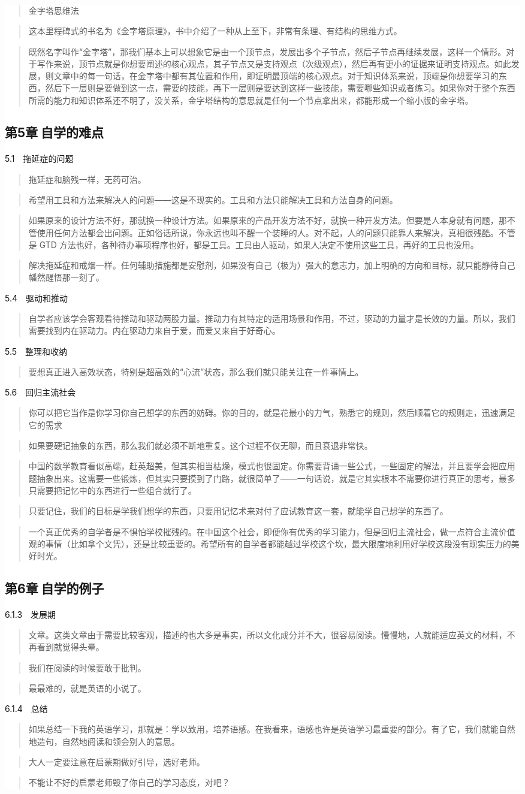 > 金字塔思维法

> 这本里程碑式的书名为《金字塔原理》，书中介绍了一种从上至下，非常有条理、有结构的思维方式。

> 既然名字叫作“金字塔”，那我们基本上可以想象它是由一个顶节点，发展出多个子节点，然后子节点再继续发展，这样一个情形。对于写作来说，顶节点就是你想要阐述的核心观点，其子节点又是支持观点（次级观点），然后再有更小的证据来证明支持观点。如此发展，则文章中的每一句话，在金字塔中都有其位置和作用，即证明最顶端的核心观点。对于知识体系来说，顶端是你想要学习的东西，然后下一层则是要做到这一点，需要的技能，再下一层则是要达到这样一些技能，需要哪些知识或者练习。如果你对于整个东西所需的能力和知识体系还不明了，没关系，金字塔结构的意思就是任何一个节点拿出来，都能形成一个缩小版的金字塔。

## 第5章 自学的难点

5.1　拖延症的问题

> 拖延症和脑残一样，无药可治。

> 希望用工具和方法来解决人的问题——这是不现实的。工具和方法只能解决工具和方法自身的问题。

> 如果原来的设计方法不好，那就换一种设计方法。如果原来的产品开发方法不好，就换一种开发方法。但要是人本身就有问题，那不管使用任何方法都会出问题。正如俗话所说，你永远也叫不醒一个装睡的人。对不起，人的问题只能靠人来解决，真相很残酷。不管是 GTD 方法也好，各种待办事项程序也好，都是工具。工具由人驱动，如果人决定不使用这些工具，再好的工具也没用。

> 解决拖延症和戒烟一样。任何辅助措施都是安慰剂，如果没有自己（极为）强大的意志力，加上明确的方向和目标，就只能静待自己幡然醒悟那一刻了。

5.4　驱动和推动

> 自学者应该学会客观看待推动和驱动两股力量。推动力有其特定的适用场景和作用，不过，驱动的力量才是长效的力量。所以，我们需要找到内在驱动力。内在驱动力来自于爱，而爱又来自于好奇心。

5.5　整理和收纳

> 要想真正进入高效状态，特别是超高效的“心流”状态，那么我们就只能关注在一件事情上。

5.6　回归主流社会

> 你可以把它当作是你学习你自己想学的东西的妨碍。你的目的，就是花最小的力气，熟悉它的规则，然后顺着它的规则走，迅速满足它的需求

> 如果要硬记抽象的东西，那么我们就必须不断地重复。这个过程不仅无聊，而且衰退非常快。

> 中国的数学教育看似高端，赶英超美，但其实相当枯燥，模式也很固定。你需要背诵一些公式，一些固定的解法，并且要学会把应用题抽象出来。这需要一些锻炼，但其实只要摸到了门路，就很简单了——一句话说，就是它其实根本不需要你进行真正的思考，最多只需要把记忆中的东西进行一些组合就行了。

> 只要记住，我们的目标是学我们想学的东西，只要用记忆术来对付了应试教育这一套，就能学自己想学的东西了。

> 一个真正优秀的自学者是不惧怕学校摧残的。在中国这个社会，即便你有优秀的学习能力，但是回归主流社会，做一点符合主流价值观的事情（比如拿个文凭），还是比较重要的。希望所有的自学者都能越过学校这个坎，最大限度地利用好学校这段没有现实压力的美好时光。

## 第6章 自学的例子

6.1.3　发展期

> 文章。这类文章由于需要比较客观，描述的也大多是事实，所以文化成分并不大，很容易阅读。慢慢地，人就能适应英文的材料，不再看到就觉得头晕。

> 我们在阅读的时候要敢于批判。

> 最最难的，就是英语的小说了。

6.1.4　总结

> 如果总结一下我的英语学习，那就是：学以致用，培养语感。在我看来，语感也许是英语学习最重要的部分。有了它，我们就能自然地造句，自然地阅读和领会别人的意思。

> 大人一定要注意在启蒙期做好引导，选好老师。

> 不能让不好的启蒙老师毁了你自己的学习态度，对吧？